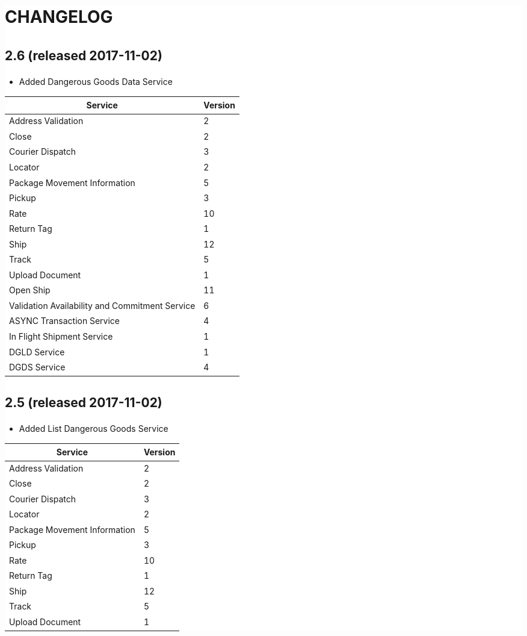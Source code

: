 # CHANGELOG

## 2.6 (released 2017-11-02)
- Added Dangerous Goods Data Service

|Service|Version|
|---|---|
|Address Validation|2|
|Close|2|
|Courier Dispatch|3|
|Locator|2|
|Package Movement Information|5|
|Pickup|3|
|Rate|10|
|Return Tag|1|
|Ship|12|
|Track|5|
|Upload Document|1|
|Open Ship|11|
|Validation Availability and Commitment Service|6|
|ASYNC Transaction Service|4|
|In Flight Shipment Service|1|
|DGLD Service|1|
|DGDS Service|4|

## 2.5 (released 2017-11-02)
- Added List Dangerous Goods Service

|Service|Version|
|---|---|
|Address Validation|2|
|Close|2|
|Courier Dispatch|3|
|Locator|2|
|Package Movement Information|5|
|Pickup|3|
|Rate|10|
|Return Tag|1|
|Ship|12|
|Track|5|
|Upload Document|1|